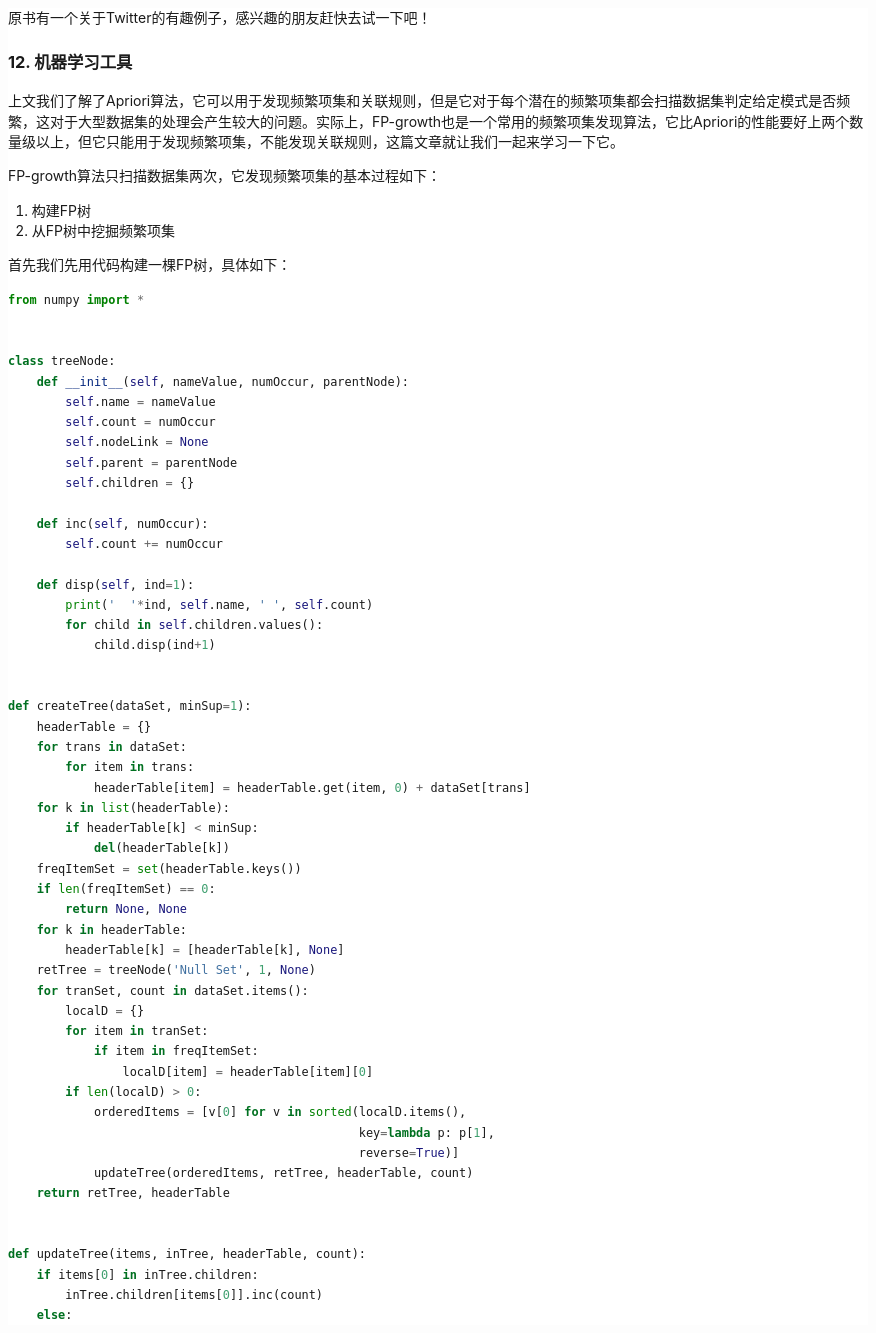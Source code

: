 原书有一个关于Twitter的有趣例子，感兴趣的朋友赶快去试一下吧！

### 12. 机器学习工具

上文我们了解了Apriori算法，它可以用于发现频繁项集和关联规则，但是它对于每个潜在的频繁项集都会扫描数据集判定给定模式是否频繁，这对于大型数据集的处理会产生较大的问题。实际上，FP-growth也是一个常用的频繁项集发现算法，它比Apriori的性能要好上两个数量级以上，但它只能用于发现频繁项集，不能发现关联规则，这篇文章就让我们一起来学习一下它。

FP-growth算法只扫描数据集两次，它发现频繁项集的基本过程如下：

1. 构建FP树
2. 从FP树中挖掘频繁项集

首先我们先用代码构建一棵FP树，具体如下：

```python
from numpy import *


class treeNode:
    def __init__(self, nameValue, numOccur, parentNode):
        self.name = nameValue
        self.count = numOccur
        self.nodeLink = None
        self.parent = parentNode
        self.children = {}

    def inc(self, numOccur):
        self.count += numOccur

    def disp(self, ind=1):
        print('  '*ind, self.name, ' ', self.count)
        for child in self.children.values():
            child.disp(ind+1)


def createTree(dataSet, minSup=1):
    headerTable = {}
    for trans in dataSet:
        for item in trans:
            headerTable[item] = headerTable.get(item, 0) + dataSet[trans]
    for k in list(headerTable):
        if headerTable[k] < minSup:
            del(headerTable[k])
    freqItemSet = set(headerTable.keys())
    if len(freqItemSet) == 0:
        return None, None
    for k in headerTable:
        headerTable[k] = [headerTable[k], None]
    retTree = treeNode('Null Set', 1, None)
    for tranSet, count in dataSet.items():
        localD = {}
        for item in tranSet:
            if item in freqItemSet:
                localD[item] = headerTable[item][0]
        if len(localD) > 0:
            orderedItems = [v[0] for v in sorted(localD.items(),
                                                 key=lambda p: p[1],
                                                 reverse=True)]
            updateTree(orderedItems, retTree, headerTable, count)
    return retTree, headerTable


def updateTree(items, inTree, headerTable, count):
    if items[0] in inTree.children:
        inTree.children[items[0]].inc(count)
    else:
```